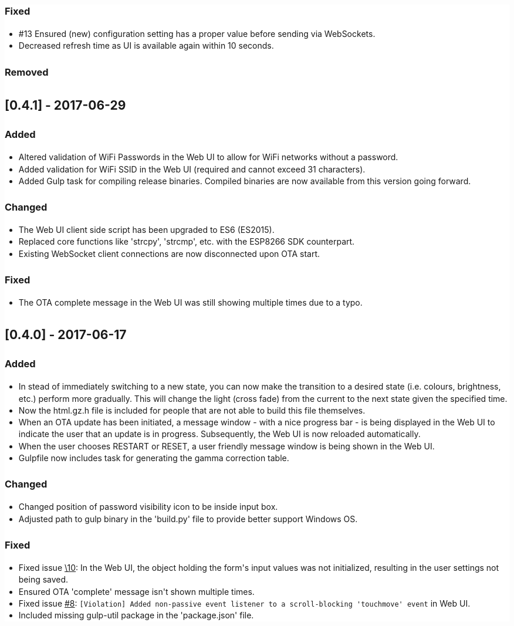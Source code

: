 ### Fixed
- #13 Ensured (new) configuration setting has a proper value before sending via WebSockets.
- Decreased refresh time as UI is available again within 10 seconds.

### Removed

## [0.4.1] - 2017-06-29

### Added
- Altered validation of WiFi Passwords in the Web UI to allow for WiFi networks without a password.
- Added validation for WiFi SSID in the Web UI (required and cannot exceed 31 characters).
- Added Gulp task for compiling release binaries. Compiled binaries are now available from this version going forward.

### Changed
- The Web UI client side script has been upgraded to ES6 (ES2015).
- Replaced core functions like 'strcpy', 'strcmp', etc. with the ESP8266 SDK counterpart.
- Existing WebSocket client connections are now disconnected upon OTA start.

### Fixed
- The OTA complete message in the Web UI was still showing multiple times due to a typo.

## [0.4.0] - 2017-06-17

### Added
- In stead of immediately switching to a new state, you can now make the transition to a desired state (i.e. colours, brightness, etc.) perform more gradually. This will change the light (cross fade) from the current to the next state given the specified time.
- Now the html.gz.h file is included for people that are not able to build this file themselves.
- When an OTA update has been initiated, a message window - with a nice progress bar - is being displayed in the Web UI to indicate the user that an update is in progress. Subsequently, the Web UI is now reloaded automatically.
- When the user chooses RESTART or RESET, a user friendly message window is being shown in the Web UI.
- Gulpfile now includes task for generating the gamma correction table.

### Changed
- Changed position of password visibility icon to be inside input box.
- Adjusted path to gulp binary in the 'build.py' file to provide better support Windows OS.

### Fixed
- Fixed issue [\10](https://github.com/stelgenhof/AiLight/issues/10): In the Web UI, the object holding the form's input values was not initialized, resulting in the user settings not being saved.
- Ensured OTA 'complete' message isn't shown multiple times.
- Fixed issue [\#8](https://github.com/stelgenhof/AiLight/issues/8): `[Violation] Added non-passive event listener to a scroll-blocking 'touchmove' event` in Web UI.
- Included missing gulp-util package in the 'package.json' file.
